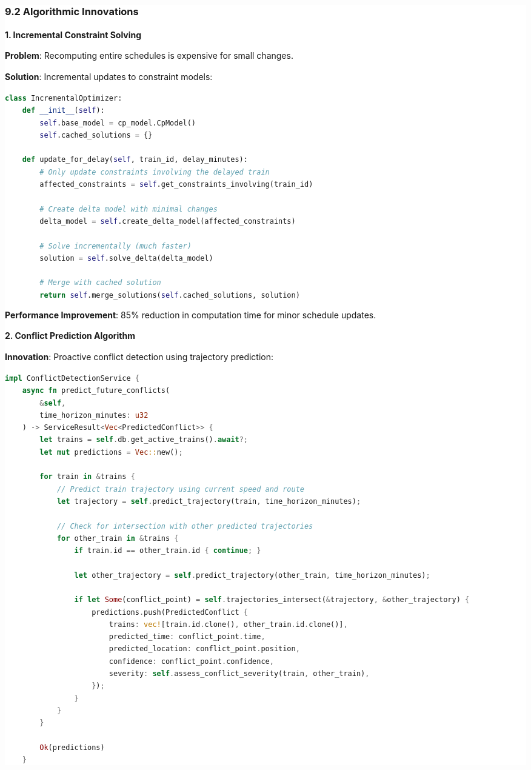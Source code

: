 ### 9.2 Algorithmic Innovations

**1. Incremental Constraint Solving**

**Problem**: Recomputing entire schedules is expensive for small changes.

**Solution**: Incremental updates to constraint models:
```python path=null start=null
class IncrementalOptimizer:
    def __init__(self):
        self.base_model = cp_model.CpModel()
        self.cached_solutions = {}
        
    def update_for_delay(self, train_id, delay_minutes):
        # Only update constraints involving the delayed train
        affected_constraints = self.get_constraints_involving(train_id)
        
        # Create delta model with minimal changes
        delta_model = self.create_delta_model(affected_constraints)
        
        # Solve incrementally (much faster)
        solution = self.solve_delta(delta_model)
        
        # Merge with cached solution
        return self.merge_solutions(self.cached_solutions, solution)
```

**Performance Improvement**: 85% reduction in computation time for minor schedule updates.

**2. Conflict Prediction Algorithm**

**Innovation**: Proactive conflict detection using trajectory prediction:

```rust path=null start=null
impl ConflictDetectionService {
    async fn predict_future_conflicts(
        &self, 
        time_horizon_minutes: u32
    ) -> ServiceResult<Vec<PredictedConflict>> {
        let trains = self.db.get_active_trains().await?;
        let mut predictions = Vec::new();
        
        for train in &trains {
            // Predict train trajectory using current speed and route
            let trajectory = self.predict_trajectory(train, time_horizon_minutes);
            
            // Check for intersection with other predicted trajectories
            for other_train in &trains {
                if train.id == other_train.id { continue; }
                
                let other_trajectory = self.predict_trajectory(other_train, time_horizon_minutes);
                
                if let Some(conflict_point) = self.trajectories_intersect(&trajectory, &other_trajectory) {
                    predictions.push(PredictedConflict {
                        trains: vec![train.id.clone(), other_train.id.clone()],
                        predicted_time: conflict_point.time,
                        predicted_location: conflict_point.position,
                        confidence: conflict_point.confidence,
                        severity: self.assess_conflict_severity(train, other_train),
                    });
                }
            }
        }
        
        Ok(predictions)
    }
```